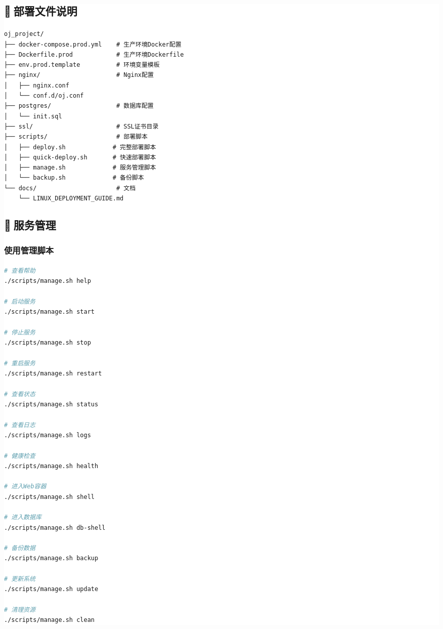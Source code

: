 ## 📁 部署文件说明

```
oj_project/
├── docker-compose.prod.yml    # 生产环境Docker配置
├── Dockerfile.prod            # 生产环境Dockerfile
├── env.prod.template          # 环境变量模板
├── nginx/                     # Nginx配置
│   ├── nginx.conf
│   └── conf.d/oj.conf
├── postgres/                  # 数据库配置
│   └── init.sql
├── ssl/                       # SSL证书目录
├── scripts/                   # 部署脚本
│   ├── deploy.sh             # 完整部署脚本
│   ├── quick-deploy.sh       # 快速部署脚本
│   ├── manage.sh             # 服务管理脚本
│   └── backup.sh             # 备份脚本
└── docs/                      # 文档
    └── LINUX_DEPLOYMENT_GUIDE.md
```

## 🔧 服务管理

### 使用管理脚本

```bash
# 查看帮助
./scripts/manage.sh help

# 启动服务
./scripts/manage.sh start

# 停止服务
./scripts/manage.sh stop

# 重启服务
./scripts/manage.sh restart

# 查看状态
./scripts/manage.sh status

# 查看日志
./scripts/manage.sh logs

# 健康检查
./scripts/manage.sh health

# 进入Web容器
./scripts/manage.sh shell

# 进入数据库
./scripts/manage.sh db-shell

# 备份数据
./scripts/manage.sh backup

# 更新系统
./scripts/manage.sh update

# 清理资源
./scripts/manage.sh clean
```
